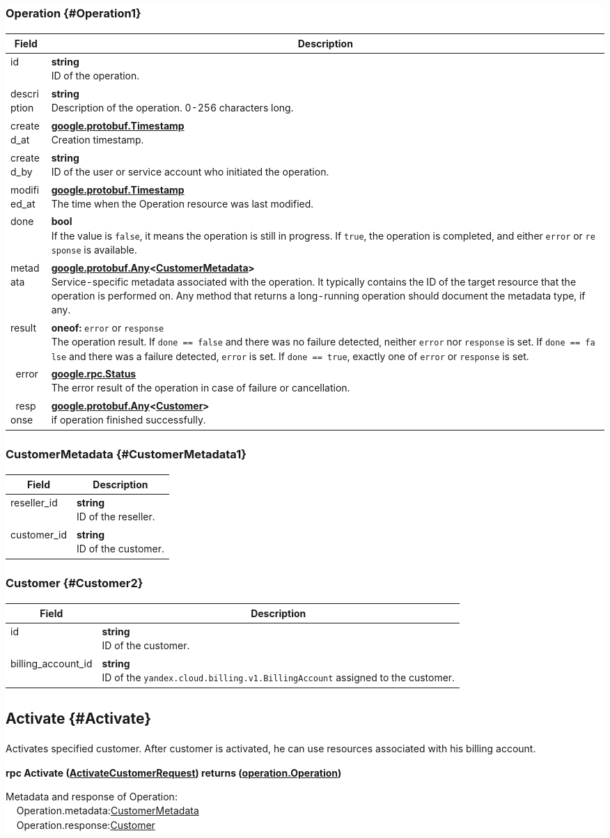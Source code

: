 
### Operation {#Operation1}

Field | Description
--- | ---
id | **string**<br>ID of the operation. 
description | **string**<br>Description of the operation. 0-256 characters long. 
created_at | **[google.protobuf.Timestamp](https://developers.google.com/protocol-buffers/docs/reference/google.protobuf#timestamp)**<br>Creation timestamp. 
created_by | **string**<br>ID of the user or service account who initiated the operation. 
modified_at | **[google.protobuf.Timestamp](https://developers.google.com/protocol-buffers/docs/reference/google.protobuf#timestamp)**<br>The time when the Operation resource was last modified. 
done | **bool**<br>If the value is `false`, it means the operation is still in progress. If `true`, the operation is completed, and either `error` or `response` is available. 
metadata | **[google.protobuf.Any](https://developers.google.com/protocol-buffers/docs/proto3#any)<[CustomerMetadata](#CustomerMetadata)>**<br>Service-specific metadata associated with the operation. It typically contains the ID of the target resource that the operation is performed on. Any method that returns a long-running operation should document the metadata type, if any. 
result | **oneof:** `error` or `response`<br>The operation result. If `done == false` and there was no failure detected, neither `error` nor `response` is set. If `done == false` and there was a failure detected, `error` is set. If `done == true`, exactly one of `error` or `response` is set.
&nbsp;&nbsp;error | **[google.rpc.Status](https://cloud.google.com/tasks/docs/reference/rpc/google.rpc#status)**<br>The error result of the operation in case of failure or cancellation. 
&nbsp;&nbsp;response | **[google.protobuf.Any](https://developers.google.com/protocol-buffers/docs/proto3#any)<[Customer](#Customer2)>**<br>if operation finished successfully. 


### CustomerMetadata {#CustomerMetadata1}

Field | Description
--- | ---
reseller_id | **string**<br>ID of the reseller. 
customer_id | **string**<br>ID of the customer. 


### Customer {#Customer2}

Field | Description
--- | ---
id | **string**<br>ID of the customer. 
billing_account_id | **string**<br>ID of the `yandex.cloud.billing.v1.BillingAccount` assigned to the customer. 


## Activate {#Activate}

Activates specified customer. After customer is activated, he can use resources associated with his billing account.

**rpc Activate ([ActivateCustomerRequest](#ActivateCustomerRequest)) returns ([operation.Operation](#Operation2))**

Metadata and response of Operation:<br>
	&nbsp;&nbsp;&nbsp;&nbsp;Operation.metadata:[CustomerMetadata](#CustomerMetadata)<br>
	&nbsp;&nbsp;&nbsp;&nbsp;Operation.response:[Customer](#Customer3)<br>

